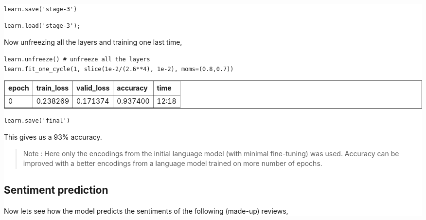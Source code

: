 </table>



```
learn.save('stage-3')
```


```
learn.load('stage-3');
```

Now unfreezing all the layers and training one last time,


```
learn.unfreeze() # unfreeze all the layers
learn.fit_one_cycle(1, slice(1e-2/(2.6**4), 1e-2), moms=(0.8,0.7))
```


<table border="1" class="dataframe">
  <thead>
    <tr style="text-align: left;">
      <th>epoch</th>
      <th>train_loss</th>
      <th>valid_loss</th>
      <th>accuracy</th>
      <th>time</th>
    </tr>
  </thead>
  <tbody>
    <tr>
      <td>0</td>
      <td>0.238269</td>
      <td>0.171374</td>
      <td>0.937400</td>
      <td>12:18</td>
    </tr>
  </tbody>
</table>



```
learn.save('final')
```

This gives us a 93% accuracy. 

> Note : Here only the encodings from the initial language model (with minimal fine-tuning) was used. Accuracy can be improved with a better encodings from a language model trained on more number of epochs.

## Sentiment prediction

Now lets see how the model predicts the sentiments of the following (made-up) reviews,

